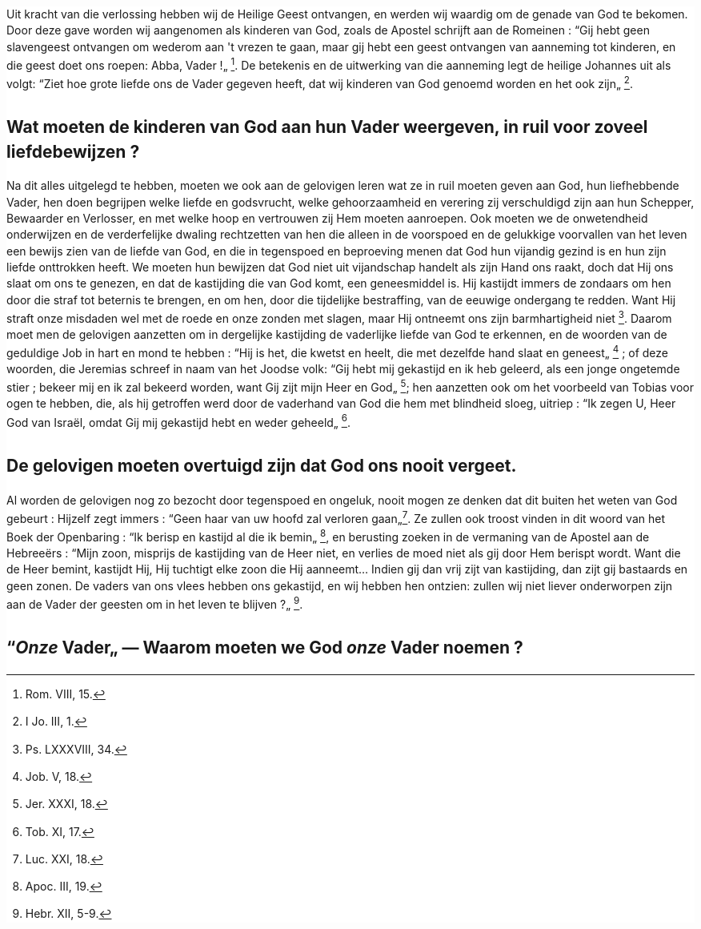Uit kracht van die verlossing hebben wij de Heilige Geest ontvangen, en werden wij waardig om de genade van God te bekomen. Door deze gave worden wij aangenomen als kinderen van God, zoals de Apostel schrijft aan de Romeinen : “Gij hebt geen slavengeest ontvangen om wederom aan 't vrezen te gaan, maar gij hebt een geest ontvangen van aanneming tot kinderen, en die geest doet ons roepen: Abba, Vader !„ [^609.4]. De betekenis en de uitwerking van die aanneming legt de heilige Johannes uit als volgt: “Ziet hoe grote liefde ons de Vader gegeven heeft, dat wij kinderen van God genoemd worden en het ook zijn„ [^609.5].

[^609.1]: Jo. I, 12, 13.

[^609.2]: Jo. III, 6, 7.

[^609.3]: I Petr. I, 23.

[^609.4]: Rom. VIII, 15.

[^609.5]: I Jo. III, 1.

## Wat moeten de kinderen van God aan hun Vader weergeven, in ruil voor zoveel liefdebewijzen ?

Na dit alles uitgelegd te hebben, moeten we ook aan de gelovigen leren wat ze in ruil moeten geven aan God, hun liefhebbende Vader, hen doen begrijpen welke liefde en godsvrucht, welke gehoorzaamheid en verering zij verschuldigd zijn aan hun Schepper, Bewaarder en Verlosser, en met welke hoop en vertrouwen zij Hem moeten aanroepen. Ook moeten we de onwetendheid onderwijzen en de verderfelijke dwaling rechtzetten van hen die alleen in de voorspoed en de gelukkige voorvallen van het leven een bewijs zien van de liefde van God, en die in tegenspoed en beproeving menen dat God hun vijandig gezind is en hun zijn liefde onttrokken heeft. We moeten hun bewijzen dat God niet uit vijandschap handelt als zijn Hand ons raakt, doch dat Hij ons slaat om ons te genezen, en dat de kastijding die van God komt, een geneesmiddel is. Hij kastijdt immers de zondaars om hen door die straf tot beternis te brengen, en om hen, door die tijdelijke bestraffing, van de eeuwige ondergang te redden. Want Hij straft onze misdaden wel met de roede en onze zonden met slagen, maar Hij ontneemt ons zijn barmhartigheid niet [^610.1]. Daarom moet men de gelovigen aanzetten om in dergelijke kastijding de vaderlijke liefde van God te erkennen, en de woorden van de geduldige Job in hart en mond te hebben : “Hij is het, die kwetst en heelt, die met dezelfde hand slaat en geneest„ [^610.2] ; of deze woorden, die Jeremias schreef in naam van het Joodse volk: “Gij hebt mij gekastijd en ik heb geleerd, als een jonge ongetemde stier ; bekeer mij en ik zal bekeerd worden, want Gij zijt mijn Heer en God„ [^610.3]; hen aanzetten ook om het voorbeeld van Tobias voor ogen te hebben, die, als hij getroffen werd door de vaderhand van God die hem met blindheid sloeg, uitriep : “Ik zegen U, Heer God van Israël, omdat Gij mij gekastijd hebt en weder geheeld„ [^610.4].

[^610.1]: Ps. LXXXVIII, 34.

[^610.2]: Job. V, 18.

[^610.3]: Jer. XXXI, 18.

[^610.4]: Tob. XI, 17.

## De gelovigen moeten overtuigd zijn dat God ons nooit vergeet.

Al worden de gelovigen nog zo bezocht door tegenspoed en ongeluk, nooit mogen ze denken dat dit buiten het weten van God gebeurt : Hijzelf zegt immers : “Geen haar van uw hoofd zal verloren gaan„[^611.1]. Ze zullen ook troost vinden in dit woord van het Boek der Openbaring : “Ik berisp en kastijd al die ik bemin„ [^611.2], en berusting zoeken in de vermaning van de Apostel aan de Hebreeërs : “Mijn zoon, misprijs de kastijding van de Heer niet, en verlies de moed niet als gij door Hem berispt wordt. Want die de Heer bemint, kastijdt Hij, Hij tuchtigt elke zoon die Hij aanneemt… Indien gij dan vrij zijt van kastijding, dan zijt gij bastaards en geen zonen. De vaders van ons vlees hebben ons gekastijd, en wij hebben hen ontzien: zullen wij niet liever onderworpen zijn aan de Vader der geesten om in het leven te blijven ?„ [^611.3].

## “*Onze* Vader„ — Waarom moeten we God *onze* Vader noemen ?


[^606.1]: Exod. XVII, 7.
[^606.2]: Ezech. VIII, 12.
[^607.1]: Is. XLIX, 14-16.
[^607.2]: Gen. III, 17.
[^607.3]: Gen. III, 21.
[^608.1]: Ps. LXXVI, 10.
[^608.2]: Habac. III, 2.
[^608.3]: Mich. VII, 18.
[^611.1]: Luc. XXI, 18.
[^611.2]: Apoc. III, 19.
[^611.3]: Hebr. XII, 5-9.
[^611.4]: Matth. XXIII, 8-9.
[^612.1]: Hebr. II, 11, 12.
[^612.2]: Matth. XXVIII, 10.
[^612.3]: Rom. VIII, 17.
[^612.4]: Col. I, 18.
[^612.5]: Hebr. I, 2.
[^612.6]: I Cor. III, 9.
[^613.1]: Hebr. VI, 10.
[^614.1]: Eph. V, 30.
[^614.2]: Gal. III, 26-28.
[^615.1]: Eph. V, 1.
[^615.2]: I Thess. V, 5.
[^616.1]: Jerem. XXIII, 24.
[^616.2]: Ps. CXXXVIII, 8.
[^617.1]: Col. III, 1, 2.